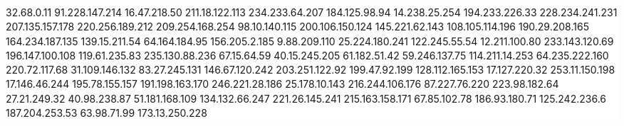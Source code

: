 32.68.0.11
91.228.147.214
16.47.218.50
211.18.122.113
234.233.64.207
184.125.98.94
14.238.25.254
194.233.226.33
228.234.241.231
207.135.157.178
220.256.189.212
209.254.168.254
98.10.140.115
200.106.150.124
145.221.62.143
108.105.114.196
190.29.208.165
164.234.187.135
139.15.211.54
64.164.184.95
156.205.2.185
9.88.209.110
25.224.180.241
122.245.55.54
12.211.100.80
233.143.120.69
196.147.100.108
119.61.235.83
235.130.88.236
67.15.64.59
40.15.245.205
61.182.51.42
59.246.137.75
114.211.14.253
64.235.222.160
220.72.117.68
31.109.146.132
83.27.245.131
146.67.120.242
203.251.122.92
199.47.92.199
128.112.165.153
17.127.220.32
253.11.150.198
17.146.46.244
195.78.155.157
191.198.163.170
246.221.28.186
25.178.10.143
216.244.106.176
87.227.76.220
223.98.182.64
27.21.249.32
40.98.238.87
51.181.168.109
134.132.66.247
221.26.145.241
215.163.158.171
67.85.102.78
186.93.180.71
125.242.236.6
187.204.253.53
63.98.71.99
173.13.250.228